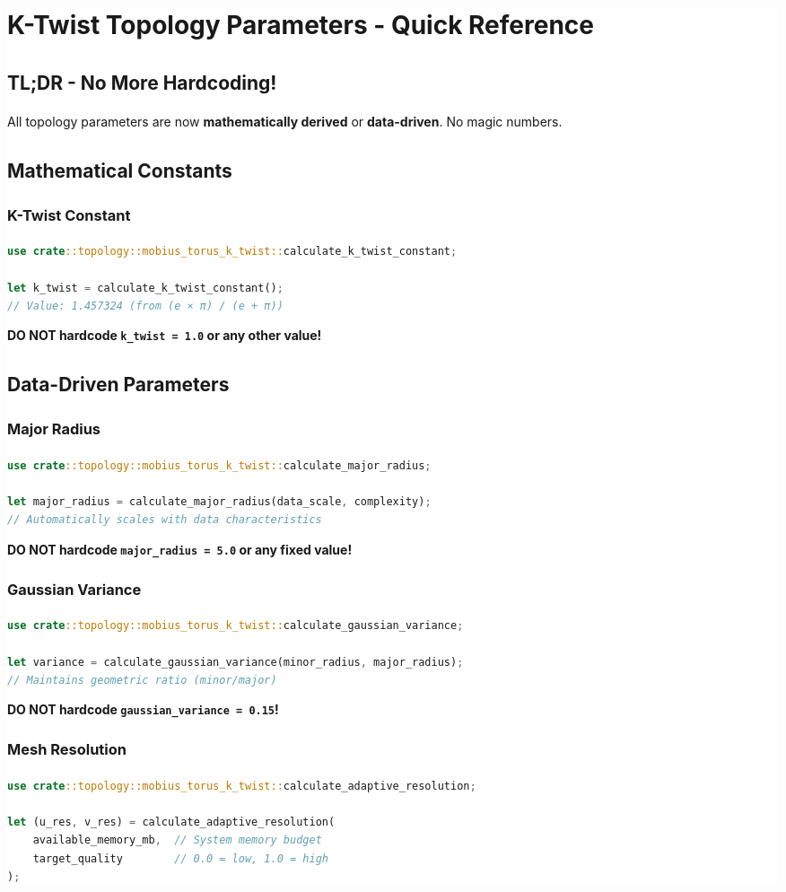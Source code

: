 # K-Twist Topology Parameters - Quick Reference

## TL;DR - No More Hardcoding!

All topology parameters are now **mathematically derived** or **data-driven**. No magic numbers.

## Mathematical Constants

### K-Twist Constant
```rust
use crate::topology::mobius_torus_k_twist::calculate_k_twist_constant;

let k_twist = calculate_k_twist_constant();
// Value: 1.457324 (from (e × π) / (e + π))
```

**DO NOT hardcode `k_twist = 1.0` or any other value!**

## Data-Driven Parameters

### Major Radius
```rust
use crate::topology::mobius_torus_k_twist::calculate_major_radius;

let major_radius = calculate_major_radius(data_scale, complexity);
// Automatically scales with data characteristics
```

**DO NOT hardcode `major_radius = 5.0` or any fixed value!**

### Gaussian Variance
```rust
use crate::topology::mobius_torus_k_twist::calculate_gaussian_variance;

let variance = calculate_gaussian_variance(minor_radius, major_radius);
// Maintains geometric ratio (minor/major)
```

**DO NOT hardcode `gaussian_variance = 0.15`!**

### Mesh Resolution
```rust
use crate::topology::mobius_torus_k_twist::calculate_adaptive_resolution;

let (u_res, v_res) = calculate_adaptive_resolution(
    available_memory_mb,  // System memory budget
    target_quality        // 0.0 = low, 1.0 = high
);
```
